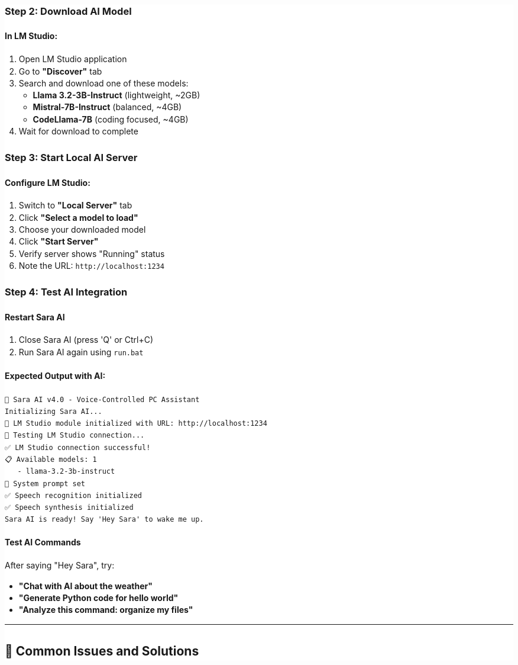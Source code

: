 ### **Step 2: Download AI Model**

#### **In LM Studio:**
1. Open LM Studio application
2. Go to **"Discover"** tab
3. Search and download one of these models:
   - **Llama 3.2-3B-Instruct** (lightweight, ~2GB)
   - **Mistral-7B-Instruct** (balanced, ~4GB)
   - **CodeLlama-7B** (coding focused, ~4GB)
4. Wait for download to complete

### **Step 3: Start Local AI Server**

#### **Configure LM Studio:**
1. Switch to **"Local Server"** tab
2. Click **"Select a model to load"**
3. Choose your downloaded model
4. Click **"Start Server"**
5. Verify server shows "Running" status
6. Note the URL: `http://localhost:1234`

### **Step 4: Test AI Integration**

#### **Restart Sara AI**
1. Close Sara AI (press 'Q' or Ctrl+C)
2. Run Sara AI again using `run.bat`

#### **Expected Output with AI:**
```
🤖 Sara AI v4.0 - Voice-Controlled PC Assistant
Initializing Sara AI...
🤖 LM Studio module initialized with URL: http://localhost:1234
🔗 Testing LM Studio connection...
✅ LM Studio connection successful!
📋 Available models: 1
   - llama-3.2-3b-instruct
📝 System prompt set
✅ Speech recognition initialized
✅ Speech synthesis initialized
Sara AI is ready! Say 'Hey Sara' to wake me up.
```

#### **Test AI Commands**
After saying "Hey Sara", try:
- **"Chat with AI about the weather"**
- **"Generate Python code for hello world"**
- **"Analyze this command: organize my files"**

---

## 🐛 **Common Issues and Solutions**
